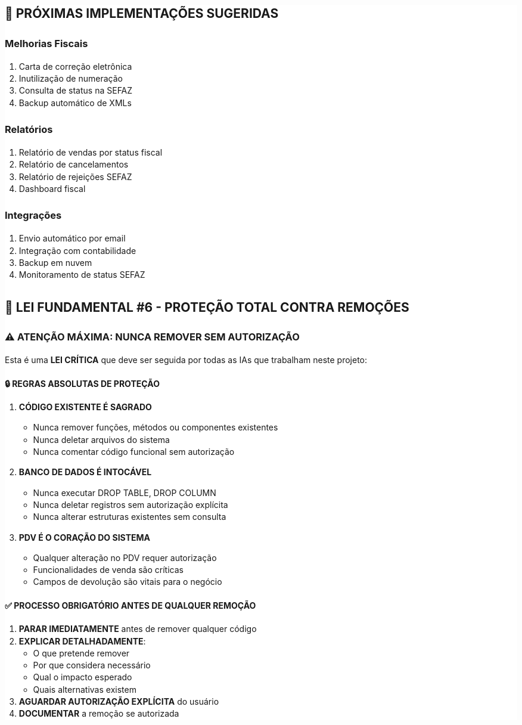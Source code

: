 ## 🚀 **PRÓXIMAS IMPLEMENTAÇÕES SUGERIDAS**

### **Melhorias Fiscais**
1. Carta de correção eletrônica
2. Inutilização de numeração
3. Consulta de status na SEFAZ
4. Backup automático de XMLs

### **Relatórios**
1. Relatório de vendas por status fiscal
2. Relatório de cancelamentos
3. Relatório de rejeições SEFAZ
4. Dashboard fiscal

### **Integrações**
1. Envio automático por email
2. Integração com contabilidade
3. Backup em nuvem
4. Monitoramento de status SEFAZ

## 🚨 **LEI FUNDAMENTAL #6 - PROTEÇÃO TOTAL CONTRA REMOÇÕES**

### **⚠️ ATENÇÃO MÁXIMA: NUNCA REMOVER SEM AUTORIZAÇÃO**

Esta é uma **LEI CRÍTICA** que deve ser seguida por todas as IAs que trabalham neste projeto:

#### **🔒 REGRAS ABSOLUTAS DE PROTEÇÃO**

1. **CÓDIGO EXISTENTE É SAGRADO**
   - Nunca remover funções, métodos ou componentes existentes
   - Nunca deletar arquivos do sistema
   - Nunca comentar código funcional sem autorização

2. **BANCO DE DADOS É INTOCÁVEL**
   - Nunca executar DROP TABLE, DROP COLUMN
   - Nunca deletar registros sem autorização explícita
   - Nunca alterar estruturas existentes sem consulta

3. **PDV É O CORAÇÃO DO SISTEMA**
   - Qualquer alteração no PDV requer autorização
   - Funcionalidades de venda são críticas
   - Campos de devolução são vitais para o negócio

#### **✅ PROCESSO OBRIGATÓRIO ANTES DE QUALQUER REMOÇÃO**

1. **PARAR IMEDIATAMENTE** antes de remover qualquer código
2. **EXPLICAR DETALHADAMENTE**:
   - O que pretende remover
   - Por que considera necessário
   - Qual o impacto esperado
   - Quais alternativas existem
3. **AGUARDAR AUTORIZAÇÃO EXPLÍCITA** do usuário
4. **DOCUMENTAR** a remoção se autorizada
